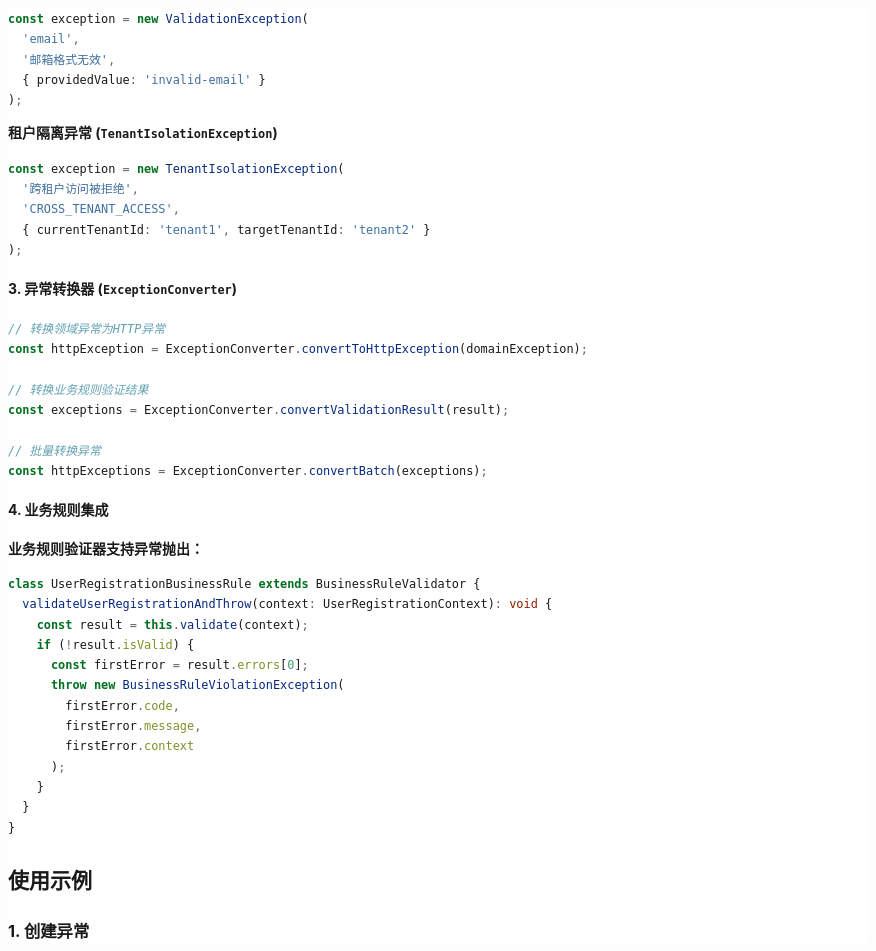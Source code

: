 ```typescript
const exception = new ValidationException(
  'email',
  '邮箱格式无效',
  { providedValue: 'invalid-email' }
);
```

**租户隔离异常 (`TenantIsolationException`)**

```typescript
const exception = new TenantIsolationException(
  '跨租户访问被拒绝',
  'CROSS_TENANT_ACCESS',
  { currentTenantId: 'tenant1', targetTenantId: 'tenant2' }
);
```

#### 3. 异常转换器 (`ExceptionConverter`)

```typescript
// 转换领域异常为HTTP异常
const httpException = ExceptionConverter.convertToHttpException(domainException);

// 转换业务规则验证结果
const exceptions = ExceptionConverter.convertValidationResult(result);

// 批量转换异常
const httpExceptions = ExceptionConverter.convertBatch(exceptions);
```

#### 4. 业务规则集成

**业务规则验证器支持异常抛出：**

```typescript
class UserRegistrationBusinessRule extends BusinessRuleValidator {
  validateUserRegistrationAndThrow(context: UserRegistrationContext): void {
    const result = this.validate(context);
    if (!result.isValid) {
      const firstError = result.errors[0];
      throw new BusinessRuleViolationException(
        firstError.code,
        firstError.message,
        firstError.context
      );
    }
  }
}
```

## 使用示例

### 1. 创建异常
